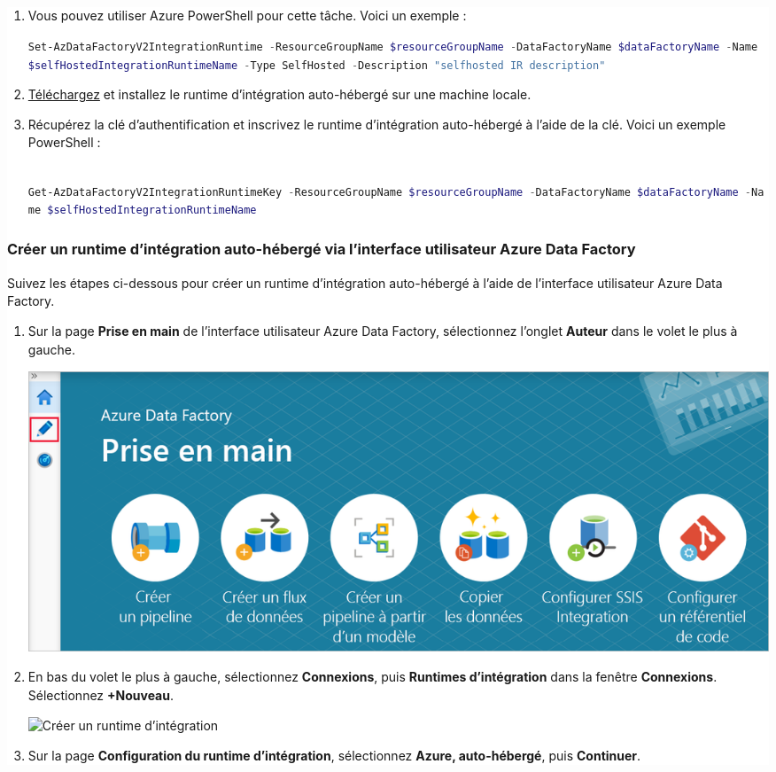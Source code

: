 1. Vous pouvez utiliser Azure PowerShell pour cette tâche. Voici un exemple :

    ```powershell
    Set-AzDataFactoryV2IntegrationRuntime -ResourceGroupName $resourceGroupName -DataFactoryName $dataFactoryName -Name $selfHostedIntegrationRuntimeName -Type SelfHosted -Description "selfhosted IR description"
    ```
  
2. [Téléchargez](https://www.microsoft.com/download/details.aspx?id=39717) et installez le runtime d’intégration auto-hébergé sur une machine locale.

3. Récupérez la clé d’authentification et inscrivez le runtime d’intégration auto-hébergé à l’aide de la clé. Voici un exemple PowerShell :

    ```powershell

    Get-AzDataFactoryV2IntegrationRuntimeKey -ResourceGroupName $resourceGroupName -DataFactoryName $dataFactoryName -Name $selfHostedIntegrationRuntimeName  

    ```

### <a name="create-a-self-hosted-ir-via-azure-data-factory-ui"></a>Créer un runtime d’intégration auto-hébergé via l’interface utilisateur Azure Data Factory

Suivez les étapes ci-dessous pour créer un runtime d’intégration auto-hébergé à l’aide de l’interface utilisateur Azure Data Factory.

1. Sur la page **Prise en main** de l’interface utilisateur Azure Data Factory, sélectionnez l’onglet **Auteur** dans le volet le plus à gauche.

   ![Bouton Auteur de la page d'accueil](media/doc-common-process/get-started-page-author-button.png)

1. En bas du volet le plus à gauche, sélectionnez **Connexions**, puis **Runtimes d’intégration** dans la fenêtre **Connexions**. Sélectionnez **+Nouveau**.

   ![Créer un runtime d’intégration](media/create-self-hosted-integration-runtime/new-integration-runtime.png)

1. Sur la page **Configuration du runtime d’intégration**, sélectionnez **Azure, auto-hébergé**, puis **Continuer**. 
